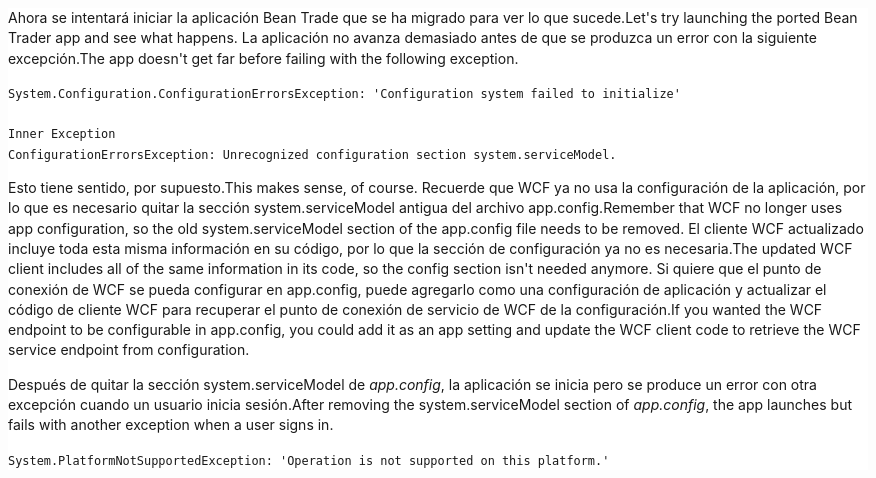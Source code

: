 <span data-ttu-id="d2cc0-372">Ahora se intentará iniciar la aplicación Bean Trade que se ha migrado para ver lo que sucede.</span><span class="sxs-lookup"><span data-stu-id="d2cc0-372">Let's try launching the ported Bean Trader app and see what happens.</span></span> <span data-ttu-id="d2cc0-373">La aplicación no avanza demasiado antes de que se produzca un error con la siguiente excepción.</span><span class="sxs-lookup"><span data-stu-id="d2cc0-373">The app doesn't get far before failing with the following exception.</span></span>

```output
System.Configuration.ConfigurationErrorsException: 'Configuration system failed to initialize'

Inner Exception
ConfigurationErrorsException: Unrecognized configuration section system.serviceModel.
```

<span data-ttu-id="d2cc0-374">Esto tiene sentido, por supuesto.</span><span class="sxs-lookup"><span data-stu-id="d2cc0-374">This makes sense, of course.</span></span> <span data-ttu-id="d2cc0-375">Recuerde que WCF ya no usa la configuración de la aplicación, por lo que es necesario quitar la sección system.serviceModel antigua del archivo app.config.</span><span class="sxs-lookup"><span data-stu-id="d2cc0-375">Remember that WCF no longer uses app configuration, so the old system.serviceModel section of the app.config file needs to be removed.</span></span> <span data-ttu-id="d2cc0-376">El cliente WCF actualizado incluye toda esta misma información en su código, por lo que la sección de configuración ya no es necesaria.</span><span class="sxs-lookup"><span data-stu-id="d2cc0-376">The updated WCF client includes all of the same information in its code, so the config section isn't needed anymore.</span></span> <span data-ttu-id="d2cc0-377">Si quiere que el punto de conexión de WCF se pueda configurar en app.config, puede agregarlo como una configuración de aplicación y actualizar el código de cliente WCF para recuperar el punto de conexión de servicio de WCF de la configuración.</span><span class="sxs-lookup"><span data-stu-id="d2cc0-377">If you wanted the WCF endpoint to be configurable in app.config, you could add it as an app setting and update the WCF client code to retrieve the WCF service endpoint from configuration.</span></span>

<span data-ttu-id="d2cc0-378">Después de quitar la sección system.serviceModel de *app.config*, la aplicación se inicia pero se produce un error con otra excepción cuando un usuario inicia sesión.</span><span class="sxs-lookup"><span data-stu-id="d2cc0-378">After removing the system.serviceModel section of *app.config*, the app launches but fails with another exception when a user signs in.</span></span>

```output
System.PlatformNotSupportedException: 'Operation is not supported on this platform.'
```

